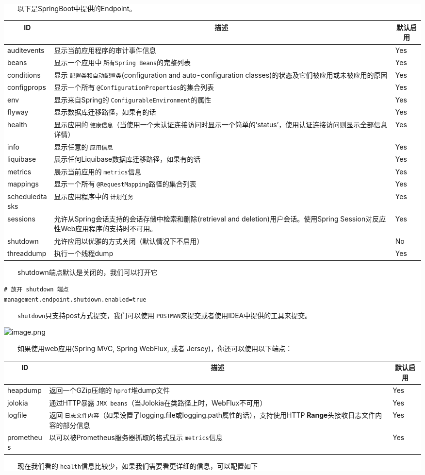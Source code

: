   以下是SpringBoot中提供的Endpoint。

| ID             | 描述                                                         | 默认启用 |
| -------------- | ------------------------------------------------------------ | -------- |
| auditevents    | 显示当前应用程序的审计事件信息                               | Yes      |
| beans          | 显示一个应用中 `所有Spring Beans`的完整列表                  | Yes      |
| conditions     | 显示 `配置类和自动配置类`(configuration and auto-configuration classes)的状态及它们被应用或未被应用的原因 | Yes      |
| configprops    | 显示一个所有 `@ConfigurationProperties`的集合列表            | Yes      |
| env            | 显示来自Spring的 `ConfigurableEnvironment`的属性             | Yes      |
| flyway         | 显示数据库迁移路径，如果有的话                               | Yes      |
| health         | 显示应用的 `健康信息`（当使用一个未认证连接访问时显示一个简单的’status’，使用认证连接访问则显示全部信息详情） | Yes      |
| info           | 显示任意的 `应用信息`                                        | Yes      |
| liquibase      | 展示任何Liquibase数据库迁移路径，如果有的话                  | Yes      |
| metrics        | 展示当前应用的 `metrics`信息                                 | Yes      |
| mappings       | 显示一个所有 `@RequestMapping`路径的集合列表                 | Yes      |
| scheduledtasks | 显示应用程序中的 `计划任务`                                  | Yes      |
| sessions       | 允许从Spring会话支持的会话存储中检索和删除(retrieval and deletion)用户会话。使用Spring Session对反应性Web应用程序的支持时不可用。 | Yes      |
| shutdown       | 允许应用以优雅的方式关闭（默认情况下不启用）                 | No       |
| threaddump     | 执行一个线程dump                                             | Yes      |

  shutdown端点默认是关闭的，我们可以打开它

```
# 放开 shutdown 端点
management.endpoint.shutdown.enabled=true
```

  `shutdown`只支持post方式提交，我们可以使用 `POSTMAN`来提交或者使用IDEA中提供的工具来提交。

![image.png](https://fynotefile.oss-cn-zhangjiakou.aliyuncs.com/fynote/1462/1643100783000/9963fc54eefe4a88bd8b168432d8c64f.png)

  如果使用web应用(Spring MVC, Spring WebFlux, 或者 Jersey)，你还可以使用以下端点：

| ID         | 描述                                                         | 默认启用 |
| ---------- | ------------------------------------------------------------ | -------- |
| heapdump   | 返回一个GZip压缩的 `hprof`堆dump文件                         | Yes      |
| jolokia    | 通过HTTP暴露 `JMX beans`（当Jolokia在类路径上时，WebFlux不可用） | Yes      |
| logfile    | 返回 `日志文件内容`（如果设置了logging.file或logging.path属性的话），支持使用HTTP **Range**头接收日志文件内容的部分信息 | Yes      |
| prometheus | 以可以被Prometheus服务器抓取的格式显示 `metrics`信息         | Yes      |

  现在我们看的 `health`信息比较少，如果我们需要看更详细的信息，可以配置如下
